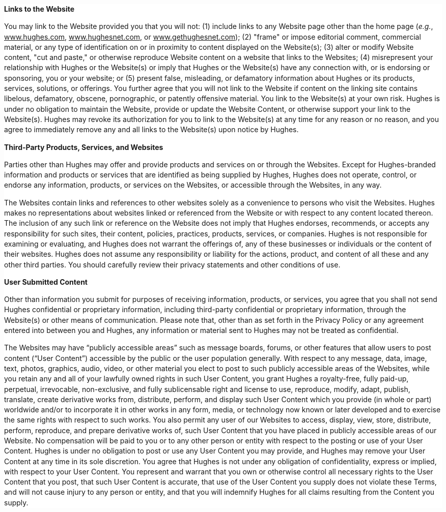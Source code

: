 **Links to the Website**

You may link to the Website provided you that you will not: (1) include links to any Website page other than the home page (_e.g._, www.hughes.com, www.hughesnet.com, or www.gethughesnet.com); (2) "frame" or impose editorial comment, commercial material, or any type of identification on or in proximity to content displayed on the Website(s); (3) alter or modify Website content, "cut and paste," or otherwise reproduce Website content on a website that links to the Websites; (4) misrepresent your relationship with Hughes or the Website(s) or imply that Hughes or the Website(s) have any connection with, or is endorsing or sponsoring, you or your website; or (5) present false, misleading, or defamatory information about Hughes or its products, services, solutions, or offerings. You further agree that you will not link to the Website if content on the linking site contains libelous, defamatory, obscene, pornographic, or patently offensive material. You link to the Website(s) at your own risk. Hughes is under no obligation to maintain the Website, provide or update the Website Content, or otherwise support your link to the Website(s). Hughes may revoke its authorization for you to link to the Website(s) at any time for any reason or no reason, and you agree to immediately remove any and all links to the Website(s) upon notice by Hughes.

**Third-Party Products, Services, and Websites**

Parties other than Hughes may offer and provide products and services on or through the Websites. Except for Hughes-branded information and products or services that are identified as being supplied by Hughes, Hughes does not operate, control, or endorse any information, products, or services on the Websites, or accessible through the Websites, in any way. 

The Websites contain links and references to other websites solely as a convenience to persons who visit the Websites. Hughes makes no representations about websites linked or referenced from the Website or with respect to any content located thereon. The inclusion of any such link or reference on the Website does not imply that Hughes endorses, recommends, or accepts any responsibility for such sites, their content, policies, practices, products, services, or companies. Hughes is not responsible for examining or evaluating, and Hughes does not warrant the offerings of, any of these businesses or individuals or the content of their websites. Hughes does not assume any responsibility or liability for the actions, product, and content of all these and any other third parties. You should carefully review their privacy statements and other conditions of use.

**User Submitted Content**

Other than information you submit for purposes of receiving information, products, or services, you agree that you shall not send Hughes confidential or proprietary information, including third-party confidential or proprietary information, through the Website(s) or other means of communication. Please note that, other than as set forth in the Privacy Policy or any agreement entered into between you and Hughes, any information or material sent to Hughes may not be treated as confidential.

The Websites may have “publicly accessible areas” such as message boards, forums, or other features that allow users to post content (“User Content”) accessible by the public or the user population generally. With respect to any message, data, image, text, photos, graphics, audio, video, or other material you elect to post to such publicly accessible areas of the Websites, while you retain any and all of your lawfully owned rights in such User Content, you grant Hughes a royalty-free, fully paid-up, perpetual, irrevocable, non-exclusive, and fully sublicensable right and license to use, reproduce, modify, adapt, publish, translate, create derivative works from, distribute, perform, and display such User Content which you provide (in whole or part) worldwide and/or to incorporate it in other works in any form, media, or technology now known or later developed and to exercise the same rights with respect to such works. You also permit any user of our Websites to access, display, view, store, distribute, perform, reproduce, and prepare derivative works of, such User Content that you have placed in publicly accessible areas of our Website. No compensation will be paid to you or to any other person or entity with respect to the posting or use of your User Content. Hughes is under no obligation to post or use any User Content you may provide, and Hughes may remove your User Content at any time in its sole discretion. You agree that Hughes is not under any obligation of confidentiality, express or implied, with respect to your User Content. You represent and warrant that you own or otherwise control all necessary rights to the User Content that you post, that such User Content is accurate, that use of the User Content you supply does not violate these Terms, and will not cause injury to any person or entity, and that you will indemnify Hughes for all claims resulting from the Content you supply.
